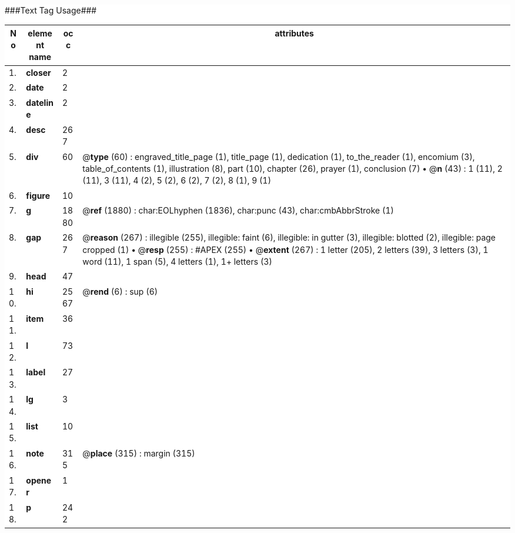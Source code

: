 
###Text Tag Usage###

|No|element name|occ|attributes|
|---|---|---|---|
|1.|__closer__|2||
|2.|__date__|2||
|3.|__dateline__|2||
|4.|__desc__|267||
|5.|__div__|60| @__type__ (60) : engraved_title_page (1), title_page (1), dedication (1), to_the_reader (1), encomium (3), table_of_contents (1), illustration (8), part (10), chapter (26), prayer (1), conclusion (7)  •  @__n__ (43) : 1 (11), 2 (11), 3 (11), 4 (2), 5 (2), 6 (2), 7 (2), 8 (1), 9 (1)|
|6.|__figure__|10||
|7.|__g__|1880| @__ref__ (1880) : char:EOLhyphen (1836), char:punc (43), char:cmbAbbrStroke (1)|
|8.|__gap__|267| @__reason__ (267) : illegible (255), illegible: faint (6), illegible: in gutter (3), illegible: blotted (2), illegible: page cropped (1)  •  @__resp__ (255) : #APEX (255)  •  @__extent__ (267) : 1 letter (205), 2 letters (39), 3 letters (3), 1 word (11), 1 span (5), 4 letters (1), 1+ letters (3)|
|9.|__head__|47||
|10.|__hi__|2567| @__rend__ (6) : sup (6)|
|11.|__item__|36||
|12.|__l__|73||
|13.|__label__|27||
|14.|__lg__|3||
|15.|__list__|10||
|16.|__note__|315| @__place__ (315) : margin (315)|
|17.|__opener__|1||
|18.|__p__|242||